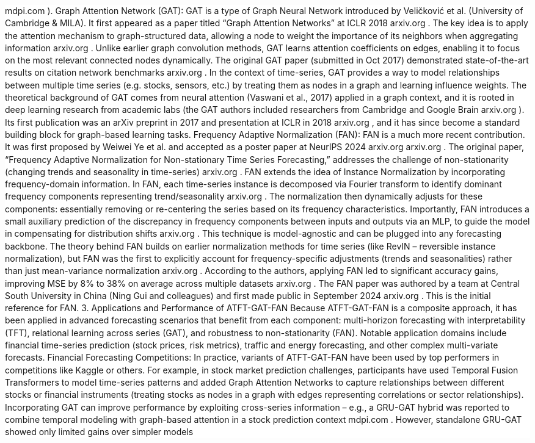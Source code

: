 mdpi.com
). Graph Attention Network (GAT): GAT is a type of Graph Neural Network introduced by Veličković et al. (University of Cambridge & MILA). It first appeared as a paper titled “Graph Attention Networks” at ICLR 2018
arxiv.org
. The key idea is to apply the attention mechanism to graph-structured data, allowing a node to weight the importance of its neighbors when aggregating information
arxiv.org
. Unlike earlier graph convolution methods, GAT learns attention coefficients on edges, enabling it to focus on the most relevant connected nodes dynamically. The original GAT paper (submitted in Oct 2017) demonstrated state-of-the-art results on citation network benchmarks
arxiv.org
. In the context of time-series, GAT provides a way to model relationships between multiple time series (e.g. stocks, sensors, etc.) by treating them as nodes in a graph and learning influence weights. The theoretical background of GAT comes from neural attention (Vaswani et al., 2017) applied in a graph context, and it is rooted in deep learning research from academic labs (the GAT authors included researchers from Cambridge and Google Brain
arxiv.org
). Its first publication was an arXiv preprint in 2017 and presentation at ICLR in 2018
arxiv.org
, and it has since become a standard building block for graph-based learning tasks. Frequency Adaptive Normalization (FAN): FAN is a much more recent contribution. It was first proposed by Weiwei Ye et al. and accepted as a poster paper at NeurIPS 2024
arxiv.org
arxiv.org
. The original paper, “Frequency Adaptive Normalization for Non-stationary Time Series Forecasting,” addresses the challenge of non-stationarity (changing trends and seasonality in time-series)
arxiv.org
. FAN extends the idea of Instance Normalization by incorporating frequency-domain information. In FAN, each time-series instance is decomposed via Fourier transform to identify dominant frequency components representing trend/seasonality
arxiv.org
. The normalization then dynamically adjusts for these components: essentially removing or re-centering the series based on its frequency characteristics. Importantly, FAN introduces a small auxiliary prediction of the discrepancy in frequency components between inputs and outputs via an MLP, to guide the model in compensating for distribution shifts
arxiv.org
. This technique is model-agnostic and can be plugged into any forecasting backbone. The theory behind FAN builds on earlier normalization methods for time series (like RevIN – reversible instance normalization), but FAN was the first to explicitly account for frequency-specific adjustments (trends and seasonalities) rather than just mean-variance normalization
arxiv.org
. According to the authors, applying FAN led to significant accuracy gains, improving MSE by 8% to 38% on average across multiple datasets
arxiv.org
. The FAN paper was authored by a team at Central South University in China (Ning Gui and colleagues) and first made public in September 2024
arxiv.org
. This is the initial reference for FAN.
3. Applications and Performance of ATFT-GAT-FAN
Because ATFT-GAT-FAN is a composite approach, it has been applied in advanced forecasting scenarios that benefit from each component: multi-horizon forecasting with interpretability (TFT), relational learning across series (GAT), and robustness to non-stationarity (FAN). Notable application domains include financial time-series prediction (stock prices, risk metrics), traffic and energy forecasting, and other complex multi-variate forecasts.
Financial Forecasting Competitions: In practice, variants of ATFT-GAT-FAN have been used by top performers in competitions like Kaggle or others. For example, in stock market prediction challenges, participants have used Temporal Fusion Transformers to model time-series patterns and added Graph Attention Networks to capture relationships between different stocks or financial instruments (treating stocks as nodes in a graph with edges representing correlations or sector relationships). Incorporating GAT can improve performance by exploiting cross-series information – e.g., a GRU-GAT hybrid was reported to combine temporal modeling with graph-based attention in a stock prediction context
mdpi.com
. However, standalone GRU-GAT showed only limited gains over simpler models